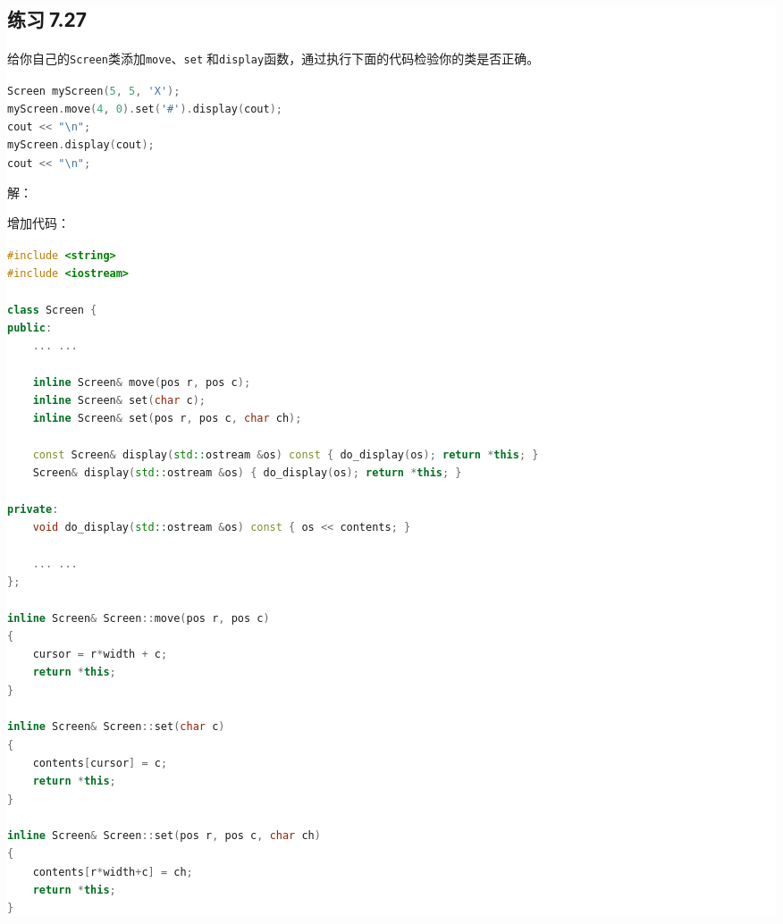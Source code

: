 ## 练习 7.27

给你自己的`Screen`类添加`move`、`set` 和`display`函数，通过执行下面的代码检验你的类是否正确。

```cpp
Screen myScreen(5, 5, 'X');
myScreen.move(4, 0).set('#').display(cout);
cout << "\n";
myScreen.display(cout);
cout << "\n";
```

解：

增加代码：

```cpp
#include <string>
#include <iostream>

class Screen {
public:
    ... ...

    inline Screen& move(pos r, pos c);
    inline Screen& set(char c);
    inline Screen& set(pos r, pos c, char ch);

    const Screen& display(std::ostream &os) const { do_display(os); return *this; }
    Screen& display(std::ostream &os) { do_display(os); return *this; }

private:
    void do_display(std::ostream &os) const { os << contents; }

    ... ...
};

inline Screen& Screen::move(pos r, pos c)
{
    cursor = r*width + c;
    return *this;
}

inline Screen& Screen::set(char c)
{
    contents[cursor] = c;
    return *this;
}

inline Screen& Screen::set(pos r, pos c, char ch)
{
    contents[r*width+c] = ch;
    return *this;
}
```
